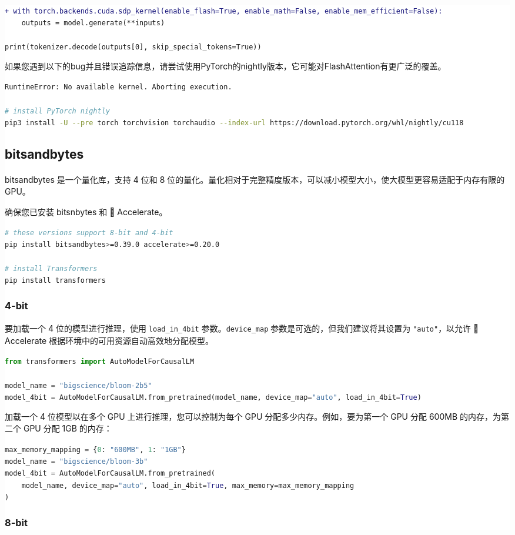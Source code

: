 ```diff
+ with torch.backends.cuda.sdp_kernel(enable_flash=True, enable_math=False, enable_mem_efficient=False):
    outputs = model.generate(**inputs)

print(tokenizer.decode(outputs[0], skip_special_tokens=True))
```

如果您遇到以下的bug并且错误追踪信息，请尝试使用PyTorch的nightly版本，它可能对FlashAttention有更广泛的覆盖。

```bash
RuntimeError: No available kernel. Aborting execution.

# install PyTorch nightly
pip3 install -U --pre torch torchvision torchaudio --index-url https://download.pytorch.org/whl/nightly/cu118
```

## bitsandbytes

bitsandbytes 是一个量化库，支持 4 位和 8 位的量化。量化相对于完整精度版本，可以减小模型大小，使大模型更容易适配于内存有限的 GPU。

确保您已安装 bitsnbytes 和 🤗 Accelerate。

```bash
# these versions support 8-bit and 4-bit
pip install bitsandbytes>=0.39.0 accelerate>=0.20.0

# install Transformers
pip install transformers
```

### 4-bit

要加载一个 4 位的模型进行推理，使用 `load_in_4bit` 参数。`device_map` 参数是可选的，但我们建议将其设置为 `"auto"`，以允许 🤗 Accelerate 根据环境中的可用资源自动高效地分配模型。

```py
from transformers import AutoModelForCausalLM

model_name = "bigscience/bloom-2b5"
model_4bit = AutoModelForCausalLM.from_pretrained(model_name, device_map="auto", load_in_4bit=True)
```

加载一个 4 位模型以在多个 GPU 上进行推理，您可以控制为每个 GPU 分配多少内存。例如，要为第一个 GPU 分配 600MB 的内存，为第二个 GPU 分配 1GB 的内存：

```py
max_memory_mapping = {0: "600MB", 1: "1GB"}
model_name = "bigscience/bloom-3b"
model_4bit = AutoModelForCausalLM.from_pretrained(
    model_name, device_map="auto", load_in_4bit=True, max_memory=max_memory_mapping
)
```

### 8-bit
